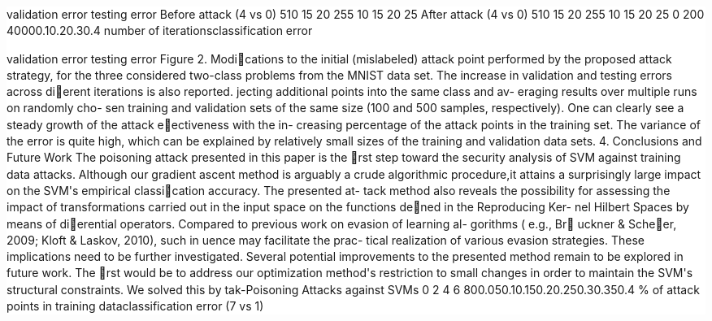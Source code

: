 validation error
testing error
Before attack (4 vs 0)
510 15 20 255
10
15
20
25
After attack (4 vs 0)
510 15 20 255
10
15
20
25
0 200 40000.10.20.30.4
number of iterationsclassification error
 
validation error
testing error
Figure 2. Modications to the initial (mislabeled) attack point performed by the proposed attack strategy, for the three
considered two-class problems from the MNIST data set. The increase in validation and testing errors across dierent
iterations is also reported.
jecting additional points into the same class and av-
eraging results over multiple runs on randomly cho-
sen training and validation sets of the same size (100
and 500 samples, respectively). One can clearly see a
steady growth of the attack eectiveness with the in-
creasing percentage of the attack points in the training
set. The variance of the error is quite high, which can
be explained by relatively small sizes of the training
and validation data sets.
4. Conclusions and Future Work
The poisoning attack presented in this paper is the
rst step toward the security analysis of SVM against
training data attacks. Although our gradient ascent
method is arguably a crude algorithmic procedure,it attains a surprisingly large impact on the SVM's
empirical classication accuracy. The presented at-
tack method also reveals the possibility for assessing
the impact of transformations carried out in the input
space on the functions dened in the Reproducing Ker-
nel Hilbert Spaces by means of dierential operators.
Compared to previous work on evasion of learning al-
gorithms ( e.g., Br uckner & Scheer, 2009; Kloft &
Laskov, 2010), such in
uence may facilitate the prac-
tical realization of various evasion strategies. These
implications need to be further investigated.
Several potential improvements to the presented
method remain to be explored in future work. The
rst would be to address our optimization method's
restriction to small changes in order to maintain the
SVM's structural constraints. We solved this by tak-Poisoning Attacks against SVMs
0 2 4 6 800.050.10.150.20.250.30.350.4
% of attack points in training dataclassification error (7 vs 1)
 